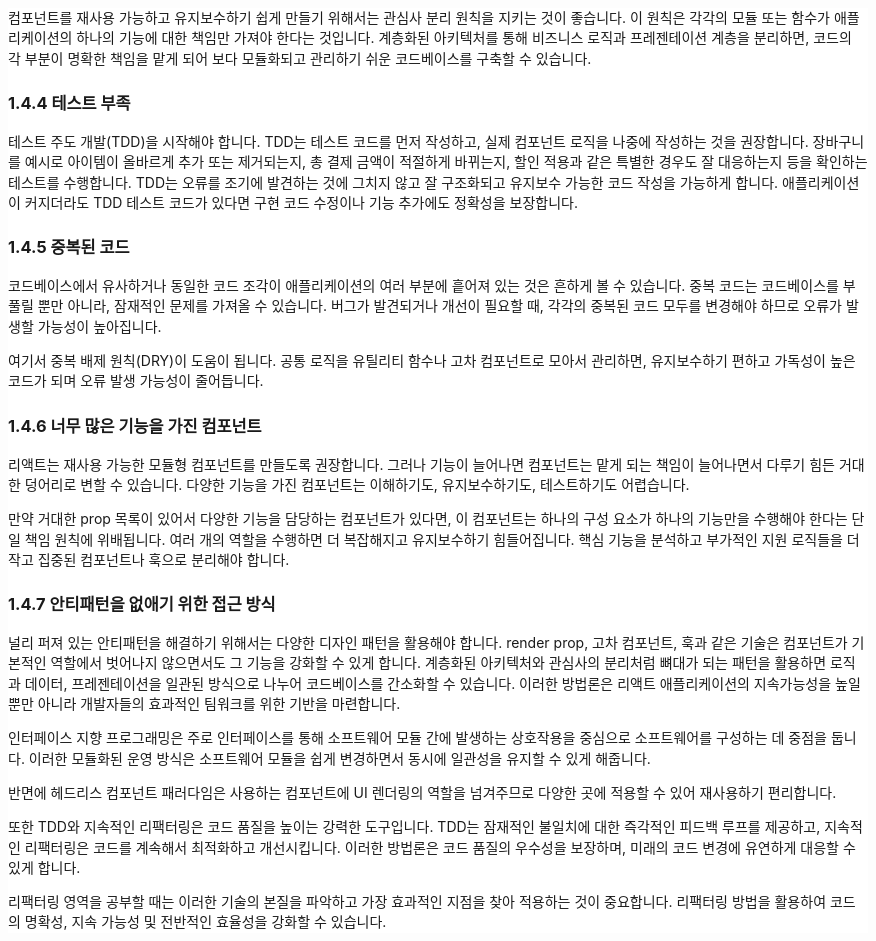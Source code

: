 컴포넌트를 재사용 가능하고 유지보수하기 쉽게 만들기 위해서는 관심사 분리 원칙을 지키는 것이 좋습니다. 이 원칙은 각각의 모듈 또는 함수가 애플리케이션의 하나의 기능에 대한 책임만 가져야 한다는 것입니다. 계층화된 아키텍처를 통해 비즈니스 로직과 프레젠테이션 계층을 분리하면, 코드의 각 부분이 명확한 책임을 맡게 되어 보다 모듈화되고 관리하기 쉬운 코드베이스를 구축할 수 있습니다.

### 1.4.4 테스트 부족

테스트 주도 개발(TDD)을 시작해야 합니다. TDD는 테스트 코드를 먼저 작성하고, 실제 컴포넌트 로직을 나중에 작성하는 것을 권장합니다.
장바구니를 예시로 아이템이 올바르게 추가 또는 제거되는지, 총 결제 금액이 적절하게 바뀌는지, 할인 적용과 같은 특별한 경우도 잘 대응하는지 등을 확인하는 테스트를 수행합니다.
TDD는 오류를 조기에 발견하는 것에 그치지 않고 잘 구조화되고 유지보수 가능한 코드 작성을 가능하게 합니다. 애플리케이션이 커지더라도 TDD 테스트 코드가 있다면 구현 코드 수정이나 기능 추가에도 정확성을 보장합니다.

### 1.4.5 중복된 코드

코드베이스에서 유사하거나 동일한 코드 조각이 애플리케이션의 여러 부분에 흩어져 있는 것은 흔하게 볼 수 있습니다. 중복 코드는 코드베이스를 부풀릴 뿐만 아니라, 잠재적인 문제를 가져올 수 있습니다. 버그가 발견되거나 개선이 필요할 때, 각각의 중복된 코드 모두를 변경해야 하므로 오류가 발생할 가능성이 높아집니다.

여기서 중복 배제 원칙(DRY)이 도움이 됩니다. 공통 로직을 유틸리티 함수나 고차 컴포넌트로 모아서 관리하면, 유지보수하기 편하고 가독성이 높은 코드가 되며 오류 발생 가능성이 줄어듭니다.

### 1.4.6 너무 많은 기능을 가진 컴포넌트

리액트는 재사용 가능한 모듈형 컴포넌트를 만들도록 권장합니다. 그러나 기능이 늘어나면 컴포넌트는 맡게 되는 책임이 늘어나면서 다루기 힘든 거대한 덩어리로 변할 수 있습니다.
다양한 기능을 가진 컴포넌트는 이해하기도, 유지보수하기도, 테스트하기도 어렵습니다.

만약 거대한 prop 목록이 있어서 다양한 기능을 담당하는 컴포넌트가 있다면, 이 컴포넌트는 하나의 구성 요소가 하나의 기능만을 수행해야 한다는 단일 책임 원칙에 위배됩니다.
여러 개의 역할을 수행하면 더 복잡해지고 유지보수하기 힘들어집니다. 핵심 기능을 분석하고 부가적인 지원 로직들을 더 작고 집중된 컴포넌트나 훅으로 분리해야 합니다.

### 1.4.7 안티패턴을 없애기 위한 접근 방식

널리 퍼져 있는 안티패턴을 해결하기 위해서는 다양한 디자인 패턴을 활용해야 합니다.
render prop, 고차 컴포넌트, 훅과 같은 기술은 컴포넌트가 기본적인 역할에서 벗어나지 않으면서도 그 기능을 강화할 수 있게 합니다.
계층화된 아키텍처와 관심사의 분리처럼 뼈대가 되는 패턴을 활용하면 로직과 데이터, 프레젠테이션을 일관된 방식으로 나누어 코드베이스를 간소화할 수 있습니다.
이러한 방법론은 리액트 애플리케이션의 지속가능성을 높일 뿐만 아니라 개발자들의 효과적인 팀워크를 위한 기반을 마련합니다.

인터페이스 지향 프로그래밍은 주로 인터페이스를 통해 소프트웨어 모듈 간에 발생하는 상호작용을 중심으로 소프트웨어를 구성하는 데 중점을 둡니다. 이러한 모듈화된 운영 방식은 소프트웨어 모듈을 쉽게 변경하면서 동시에 일관성을 유지할 수 있게 해줍니다.

반면에 헤드리스 컴포넌트 패러다임은 사용하는 컴포넌트에 UI 렌더링의 역할을 넘겨주므로 다양한 곳에 적용할 수 있어 재사용하기 편리합니다.

또한 TDD와 지속적인 리팩터링은 코드 품질을 높이는 강력한 도구입니다. TDD는 잠재적인 불일치에 대한 즉각적인 피드백 루프를 제공하고, 지속적인 리팩터링은 코드를 계속해서 최적화하고 개선시킵니다. 이러한 방법론은 코드 품질의 우수성을 보장하며, 미래의 코드 변경에 유연하게 대응할 수 있게 합니다.

리팩터링 영역을 공부할 때는 이러한 기술의 본질을 파악하고 가장 효과적인 지점을 찾아 적용하는 것이 중요합니다. 리팩터링 방법을 활용하여 코드의 명확성, 지속 가능성 및 전반적인 효율성을 강화할 수 있습니다.
